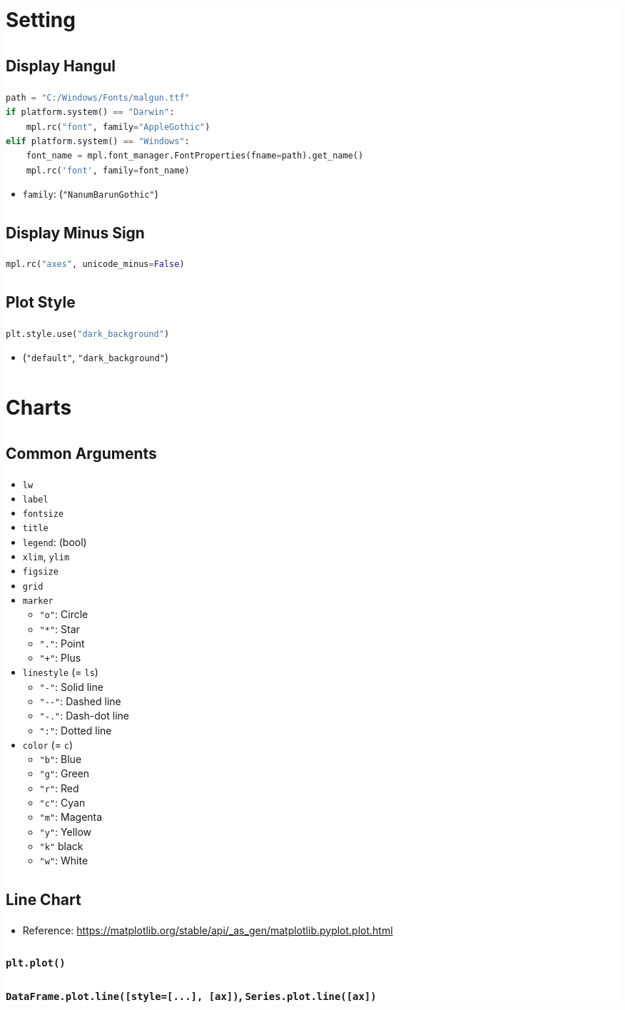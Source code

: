 # Setting
## Display Hangul
```python
path = "C:/Windows/Fonts/malgun.ttf"
if platform.system() == "Darwin":
    mpl.rc("font", family="AppleGothic")
elif platform.system() == "Windows":
    font_name = mpl.font_manager.FontProperties(fname=path).get_name()
    mpl.rc('font', family=font_name)
```
- `family`: (`"NanumBarunGothic"`)
## Display Minus Sign
```python
mpl.rc("axes", unicode_minus=False)
```
## Plot Style
```python
plt.style.use("dark_background")
```
- (`"default"`, `"dark_background"`)

# Charts
## Common Arguments
- `lw`
- `label`
- `fontsize`
- `title`
- `legend`: (bool)
- `xlim`, `ylim`
- `figsize`
- `grid`
- `marker`
	- `"o"`: Circle
	- `"*"`: Star
	- `"."`: Point
	- `"+"`: Plus
- `linestyle` (= `ls`)
	- `"-"`: Solid line
	- `"--"`: Dashed line
	- `"-."`: Dash-dot line
	- `":"`: Dotted line
- `color` (= `c`)
	- `"b"`: Blue
	- `"g"`: Green
	- `"r"`: Red
	- `"c"`: Cyan
	- `"m"`: Magenta
	- `"y"`: Yellow
	- `"k"` black
	- `"w"`: White
## Line Chart
- Reference: https://matplotlib.org/stable/api/_as_gen/matplotlib.pyplot.plot.html
### `plt.plot()`
### `DataFrame.plot.line([style=[...], [ax])`, `Series.plot.line([ax])`